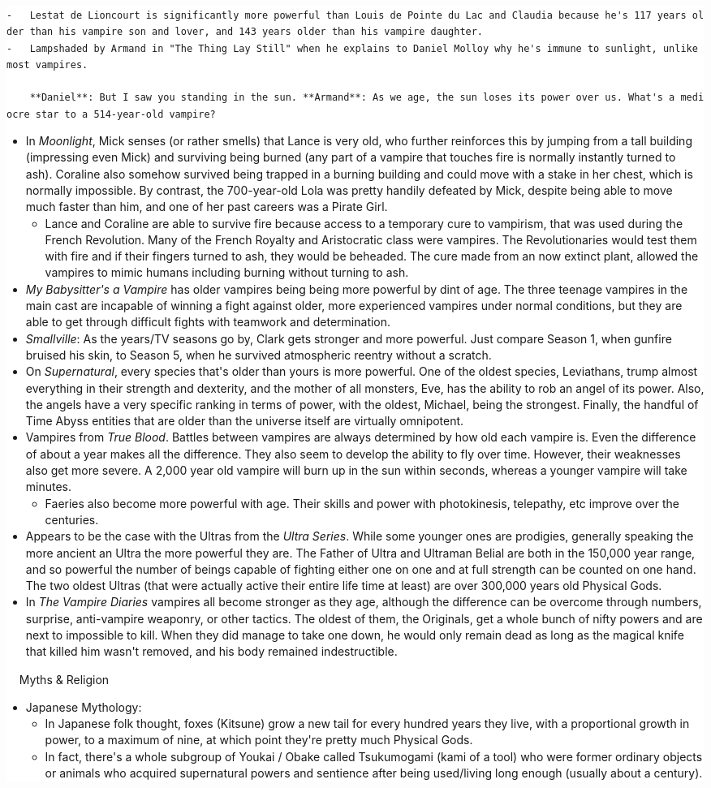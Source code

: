     -   Lestat de Lioncourt is significantly more powerful than Louis de Pointe du Lac and Claudia because he's 117 years older than his vampire son and lover, and 143 years older than his vampire daughter.
    -   Lampshaded by Armand in "The Thing Lay Still" when he explains to Daniel Molloy why he's immune to sunlight, unlike most vampires.
        
        **Daniel**: But I saw you standing in the sun. **Armand**: As we age, the sun loses its power over us. What's a mediocre star to a 514-year-old vampire?
        
-   In _Moonlight_, Mick senses (or rather smells) that Lance is very old, who further reinforces this by jumping from a tall building (impressing even Mick) and surviving being burned (any part of a vampire that touches fire is normally instantly turned to ash). Coraline also somehow survived being trapped in a burning building and could move with a stake in her chest, which is normally impossible. By contrast, the 700-year-old Lola was pretty handily defeated by Mick, despite being able to move much faster than him, and one of her past careers was a Pirate Girl.
    -   Lance and Coraline are able to survive fire because access to a temporary cure to vampirism, that was used during the French Revolution. Many of the French Royalty and Aristocratic class were vampires. The Revolutionaries would test them with fire and if their fingers turned to ash, they would be beheaded. The cure made from an now extinct plant, allowed the vampires to mimic humans including burning without turning to ash.
-   _My Babysitter's a Vampire_ has older vampires being being more powerful by dint of age. The three teenage vampires in the main cast are incapable of winning a fight against older, more experienced vampires under normal conditions, but they are able to get through difficult fights with teamwork and determination.
-   _Smallville_: As the years/TV seasons go by, Clark gets stronger and more powerful. Just compare Season 1, when gunfire bruised his skin, to Season 5, when he survived atmospheric reentry without a scratch.
-   On _Supernatural_, every species that's older than yours is more powerful. One of the oldest species, Leviathans, trump almost everything in their strength and dexterity, and the mother of all monsters, Eve, has the ability to rob an angel of its power. Also, the angels have a very specific ranking in terms of power, with the oldest, Michael, being the strongest. Finally, the handful of Time Abyss entities that are older than the universe itself are virtually omnipotent.
-   Vampires from _True Blood_. Battles between vampires are always determined by how old each vampire is. Even the difference of about a year makes all the difference. They also seem to develop the ability to fly over time. However, their weaknesses also get more severe. A 2,000 year old vampire will burn up in the sun within seconds, whereas a younger vampire will take minutes.
    -   Faeries also become more powerful with age. Their skills and power with photokinesis, telepathy, etc improve over the centuries.
-   Appears to be the case with the Ultras from the _Ultra Series_. While some younger ones are prodigies, generally speaking the more ancient an Ultra the more powerful they are. The Father of Ultra and Ultraman Belial are both in the 150,000 year range, and so powerful the number of beings capable of fighting either one on one and at full strength can be counted on one hand. The two oldest Ultras (that were actually active their entire life time at least) are over 300,000 years old Physical Gods.
-   In _The Vampire Diaries_ vampires all become stronger as they age, although the difference can be overcome through numbers, surprise, anti-vampire weaponry, or other tactics. The oldest of them, the Originals, get a whole bunch of nifty powers and are next to impossible to kill. When they did manage to take one down, he would only remain dead as long as the magical knife that killed him wasn't removed, and his body remained indestructible.

    Myths & Religion 

-   Japanese Mythology:
    -   In Japanese folk thought, foxes (Kitsune) grow a new tail for every hundred years they live, with a proportional growth in power, to a maximum of nine, at which point they're pretty much Physical Gods.
    -   In fact, there's a whole subgroup of Youkai / Obake called Tsukumogami (kami of a tool) who were former ordinary objects or animals who acquired supernatural powers and sentience after being used/living long enough (usually about a century).
